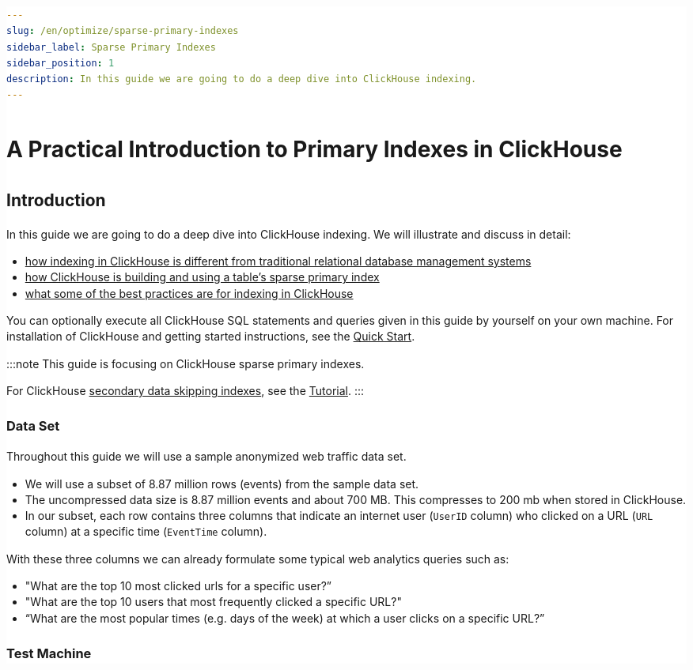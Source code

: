 ```yaml
---
slug: /en/optimize/sparse-primary-indexes
sidebar_label: Sparse Primary Indexes
sidebar_position: 1
description: In this guide we are going to do a deep dive into ClickHouse indexing.
---
```



# A Practical Introduction to Primary Indexes in ClickHouse

## Introduction

In this guide we are going to do a deep dive into ClickHouse indexing. We will illustrate and discuss in detail:
- [how indexing in ClickHouse is different from traditional relational database management systems](#an-index-design-for-massive-data-scales)
- [how ClickHouse is building and using a table’s sparse primary index](#a-table-with-a-primary-key)
- [what some of the best practices are for indexing in ClickHouse](#using-multiple-primary-indexes)

You can optionally execute all ClickHouse SQL statements and queries given in this guide by yourself on your own machine.
For installation of ClickHouse and getting started instructions, see the [Quick Start](/docs/en/quick-start.mdx).

:::note
This guide is focusing on ClickHouse sparse primary indexes.

For ClickHouse [secondary data skipping indexes](/docs/en/engines/table-engines/mergetree-family/mergetree.md/#table_engine-mergetree-data_skipping-indexes), see the [Tutorial](/docs/en/guides/best-practices/skipping-indexes.md).
:::


### Data Set

Throughout this guide we will use a sample anonymized web traffic data set.

- We will use a subset of 8.87 million rows (events) from the sample data set.
- The uncompressed data size is 8.87 million events and about 700 MB. This compresses to 200 mb when stored in ClickHouse.
- In our subset, each row contains three columns that indicate an internet user (`UserID` column) who clicked on a URL (`URL` column) at a specific time (`EventTime` column).

With these three columns we can already formulate some typical web analytics queries such as:

- "What are the top 10 most clicked urls for a specific user?”
- "What are the top 10 users that most frequently clicked a specific URL?"
- “What are the most popular times (e.g. days of the week) at which a user clicks on a specific URL?”

### Test Machine
